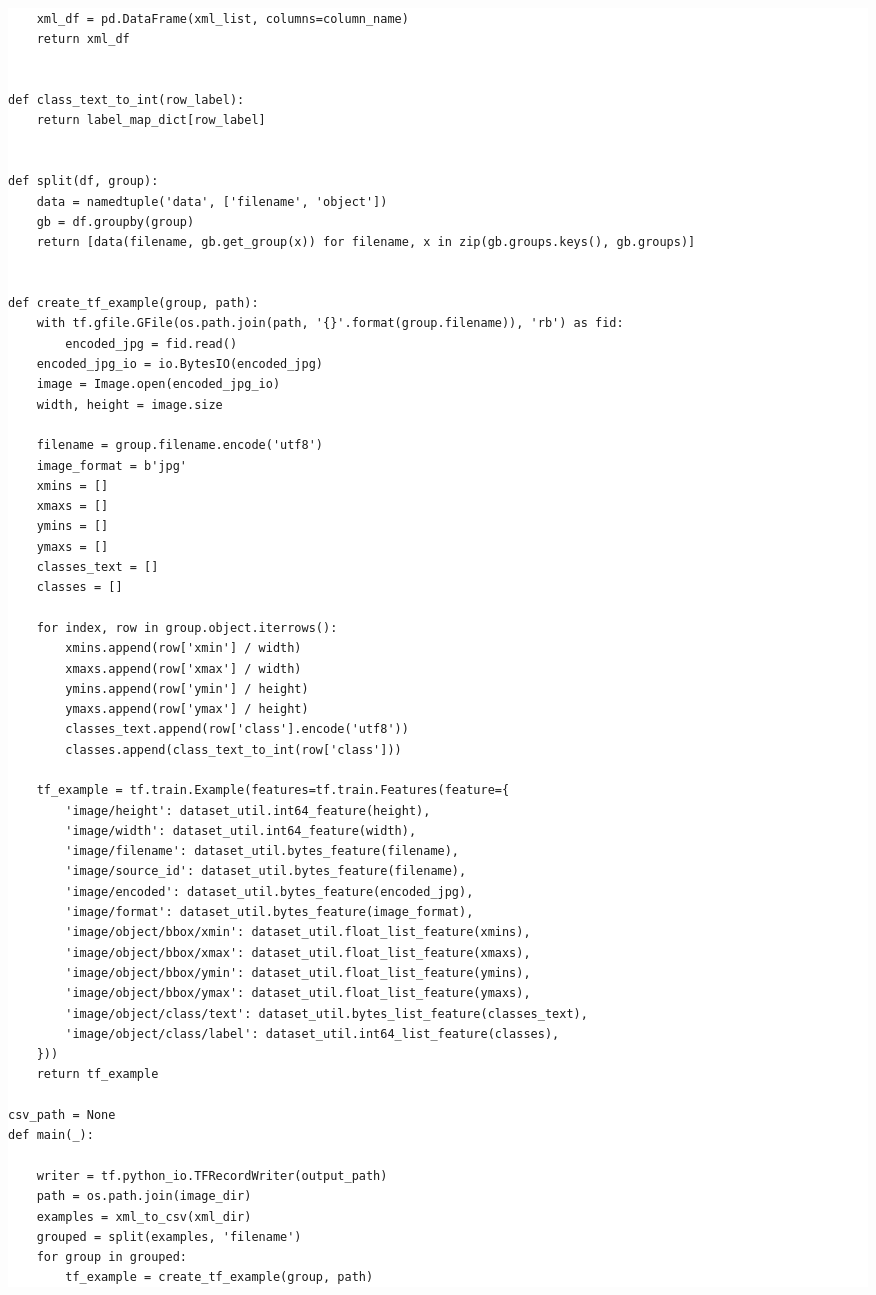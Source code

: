 ```py[createTfRecords.py]
    xml_df = pd.DataFrame(xml_list, columns=column_name)
    return xml_df


def class_text_to_int(row_label):
    return label_map_dict[row_label]


def split(df, group):
    data = namedtuple('data', ['filename', 'object'])
    gb = df.groupby(group)
    return [data(filename, gb.get_group(x)) for filename, x in zip(gb.groups.keys(), gb.groups)]


def create_tf_example(group, path):
    with tf.gfile.GFile(os.path.join(path, '{}'.format(group.filename)), 'rb') as fid:
        encoded_jpg = fid.read()
    encoded_jpg_io = io.BytesIO(encoded_jpg)
    image = Image.open(encoded_jpg_io)
    width, height = image.size

    filename = group.filename.encode('utf8')
    image_format = b'jpg'
    xmins = []
    xmaxs = []
    ymins = []
    ymaxs = []
    classes_text = []
    classes = []

    for index, row in group.object.iterrows():
        xmins.append(row['xmin'] / width)
        xmaxs.append(row['xmax'] / width)
        ymins.append(row['ymin'] / height)
        ymaxs.append(row['ymax'] / height)
        classes_text.append(row['class'].encode('utf8'))
        classes.append(class_text_to_int(row['class']))

    tf_example = tf.train.Example(features=tf.train.Features(feature={
        'image/height': dataset_util.int64_feature(height),
        'image/width': dataset_util.int64_feature(width),
        'image/filename': dataset_util.bytes_feature(filename),
        'image/source_id': dataset_util.bytes_feature(filename),
        'image/encoded': dataset_util.bytes_feature(encoded_jpg),
        'image/format': dataset_util.bytes_feature(image_format),
        'image/object/bbox/xmin': dataset_util.float_list_feature(xmins),
        'image/object/bbox/xmax': dataset_util.float_list_feature(xmaxs),
        'image/object/bbox/ymin': dataset_util.float_list_feature(ymins),
        'image/object/bbox/ymax': dataset_util.float_list_feature(ymaxs),
        'image/object/class/text': dataset_util.bytes_list_feature(classes_text),
        'image/object/class/label': dataset_util.int64_list_feature(classes),
    }))
    return tf_example

csv_path = None
def main(_):

    writer = tf.python_io.TFRecordWriter(output_path)
    path = os.path.join(image_dir)
    examples = xml_to_csv(xml_dir)
    grouped = split(examples, 'filename')
    for group in grouped:
        tf_example = create_tf_example(group, path)
```